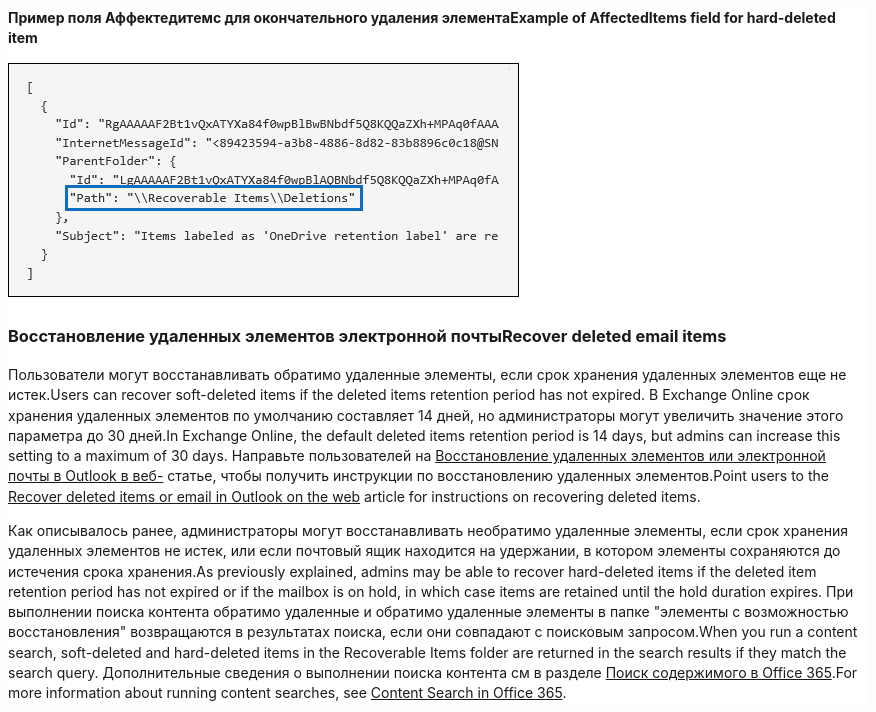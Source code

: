 
<span data-ttu-id="9e9ba-231">**Пример поля Аффектедитемс для окончательного удаления элемента**</span><span class="sxs-lookup"><span data-stu-id="9e9ba-231">**Example of AffectedItems field for hard-deleted item**</span></span>

![Запись аудита для окончательно удаленного элемента электронной почты](media/harddeleteditem.png)

### <a name="recover-deleted-email-items"></a><span data-ttu-id="9e9ba-233">Восстановление удаленных элементов электронной почты</span><span class="sxs-lookup"><span data-stu-id="9e9ba-233">Recover deleted email items</span></span>

<span data-ttu-id="9e9ba-234">Пользователи могут восстанавливать обратимо удаленные элементы, если срок хранения удаленных элементов еще не истек.</span><span class="sxs-lookup"><span data-stu-id="9e9ba-234">Users can recover soft-deleted items if the deleted items retention period has not expired.</span></span> <span data-ttu-id="9e9ba-235">В Exchange Online срок хранения удаленных элементов по умолчанию составляет 14 дней, но администраторы могут увеличить значение этого параметра до 30 дней.</span><span class="sxs-lookup"><span data-stu-id="9e9ba-235">In Exchange Online, the default deleted items retention period is 14 days, but admins can increase this setting to a maximum of 30 days.</span></span> <span data-ttu-id="9e9ba-236">Направьте пользователей на [Восстановление удаленных элементов или электронной почты в Outlook в веб-](https://support.office.com/article/Recover-deleted-items-or-email-in-Outlook-Web-App-C3D8FC15-EEEF-4F1C-81DF-E27964B7EDD4) статье, чтобы получить инструкции по восстановлению удаленных элементов.</span><span class="sxs-lookup"><span data-stu-id="9e9ba-236">Point users to the [Recover deleted items or email in Outlook on the web](https://support.office.com/article/Recover-deleted-items-or-email-in-Outlook-Web-App-C3D8FC15-EEEF-4F1C-81DF-E27964B7EDD4) article for instructions on recovering deleted items.</span></span>

<span data-ttu-id="9e9ba-237">Как описывалось ранее, администраторы могут восстанавливать необратимо удаленные элементы, если срок хранения удаленных элементов не истек, или если почтовый ящик находится на удержании, в котором элементы сохраняются до истечения срока хранения.</span><span class="sxs-lookup"><span data-stu-id="9e9ba-237">As previously explained, admins may be able to recover hard-deleted items if the deleted item retention period has not expired or if the mailbox is on hold, in which case items are retained until the hold duration expires.</span></span> <span data-ttu-id="9e9ba-238">При выполнении поиска контента обратимо удаленные и обратимо удаленные элементы в папке "элементы с возможностью восстановления" возвращаются в результатах поиска, если они совпадают с поисковым запросом.</span><span class="sxs-lookup"><span data-stu-id="9e9ba-238">When you run a content search, soft-deleted and hard-deleted items in the Recoverable Items folder are returned in the search results if they match the search query.</span></span> <span data-ttu-id="9e9ba-239">Дополнительные сведения о выполнении поиска контента см в разделе [Поиск содержимого в Office 365](content-search.md).</span><span class="sxs-lookup"><span data-stu-id="9e9ba-239">For more information about running content searches, see [Content Search in Office 365](content-search.md).</span></span>
